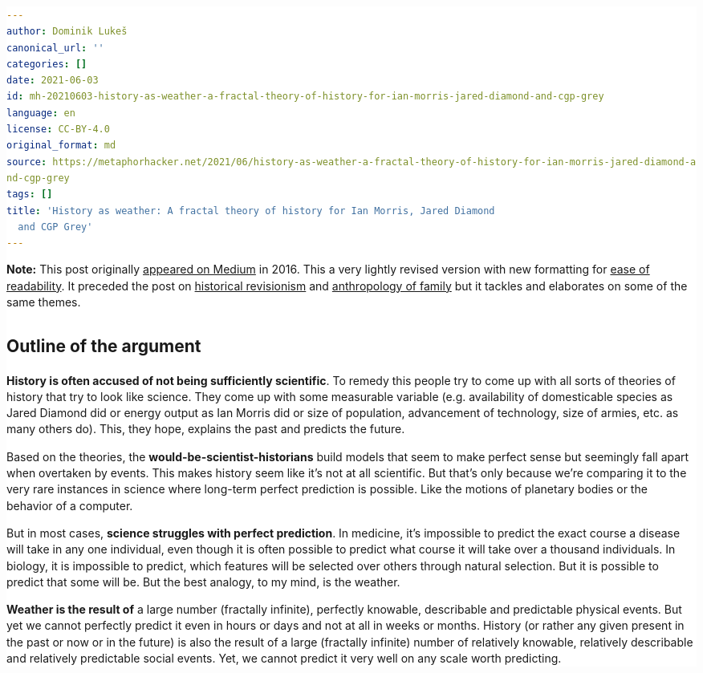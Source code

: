 ```yaml
---
author: Dominik Lukeš
canonical_url: ''
categories: []
date: 2021-06-03
id: mh-20210603-history-as-weather-a-fractal-theory-of-history-for-ian-morris-jared-diamond-and-cgp-grey
language: en
license: CC-BY-4.0
original_format: md
source: https://metaphorhacker.net/2021/06/history-as-weather-a-fractal-theory-of-history-for-ian-morris-jared-diamond-and-cgp-grey
tags: []
title: 'History as weather: A fractal theory of history for Ian Morris, Jared Diamond
  and CGP Grey'
---
```


**Note:** This post originally [appeared on Medium](https://medium.com/metaphor-hacker/history-as-weather-a-fractal-theory-of-history-for-ian-morris-jared-diamond-and-cgp-grey-45b5503486c5) in 2016. This a very lightly revised version with new formatting for [ease of readability](https://metaphorhacker.net/2021/01/the-nonsense-of-style-academic-writing-should-be-scrupulous-not-stylish/). It preceded the post on [historical revisionism](https://metaphorhacker.net/2019/09/so-you-think-you-have-a-historical-analogy-revisionist-history-and-anthropology-reading-list/) and [anthropology of family](https://metaphorhacker.net/2020/02/its-not-personal-its-family/) but it tackles and elaborates on some of the same themes.

Outline of the argument
-----------------------

**History is often accused of not being sufficiently scientific**. To remedy this people try to come up with all sorts of theories of history that try to look like science. They come up with some measurable variable (e.g. availability of domesticable species as Jared Diamond did or energy output as Ian Morris did or size of population, advancement of technology, size of armies, etc. as many others do). This, they hope, explains the past and predicts the future.

Based on the theories, the **would-be-scientist-historians** build models that seem to make perfect sense but seemingly fall apart when overtaken by events. This makes history seem like it’s not at all scientific. But that’s only because we’re comparing it to the very rare instances in science where long-term perfect prediction is possible. Like the motions of planetary bodies or the behavior of a computer.

But in most cases, **science struggles with perfect prediction**. In medicine, it’s impossible to predict the exact course a disease will take in any one individual, even though it is often possible to predict what course it will take over a thousand individuals. In biology, it is impossible to predict, which features will be selected over others through natural selection. But it is possible to predict that some will be. But the best analogy, to my mind, is the weather.

**Weather is the result of** a large number (fractally infinite), perfectly knowable, describable and predictable physical events. But yet we cannot perfectly predict it even in hours or days and not at all in weeks or months. History (or rather any given present in the past or now or in the future) is also the result of a large (fractally infinite) number of relatively knowable, relatively describable and relatively predictable social events. Yet, we cannot predict it very well on any scale worth predicting.
